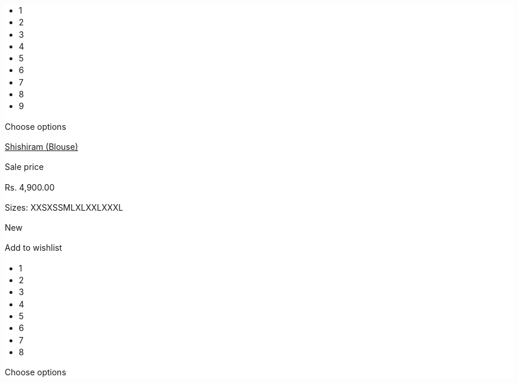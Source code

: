 [](/products/shishiram-blouse)

[](/products/shishiram-blouse)

[](/products/shishiram-blouse)

[](/products/shishiram-blouse)

- 1
- 2
- 3
- 4
- 5
- 6
- 7
- 8
- 9

Choose options

[Shishiram (Blouse)](/products/shishiram-blouse)

Sale price

Rs. 4,900.00

Sizes: XXSXSSMLXLXXLXXXL

New

Add to wishlist

[](/products/nisha-blouse)

[](/products/nisha-blouse)

[](/products/nisha-blouse)

[](/products/nisha-blouse)

[](/products/nisha-blouse)

[](/products/nisha-blouse)

[](/products/nisha-blouse)

[](/products/nisha-blouse)

[](/products/nisha-blouse)

- 1
- 2
- 3
- 4
- 5
- 6
- 7
- 8

Choose options
